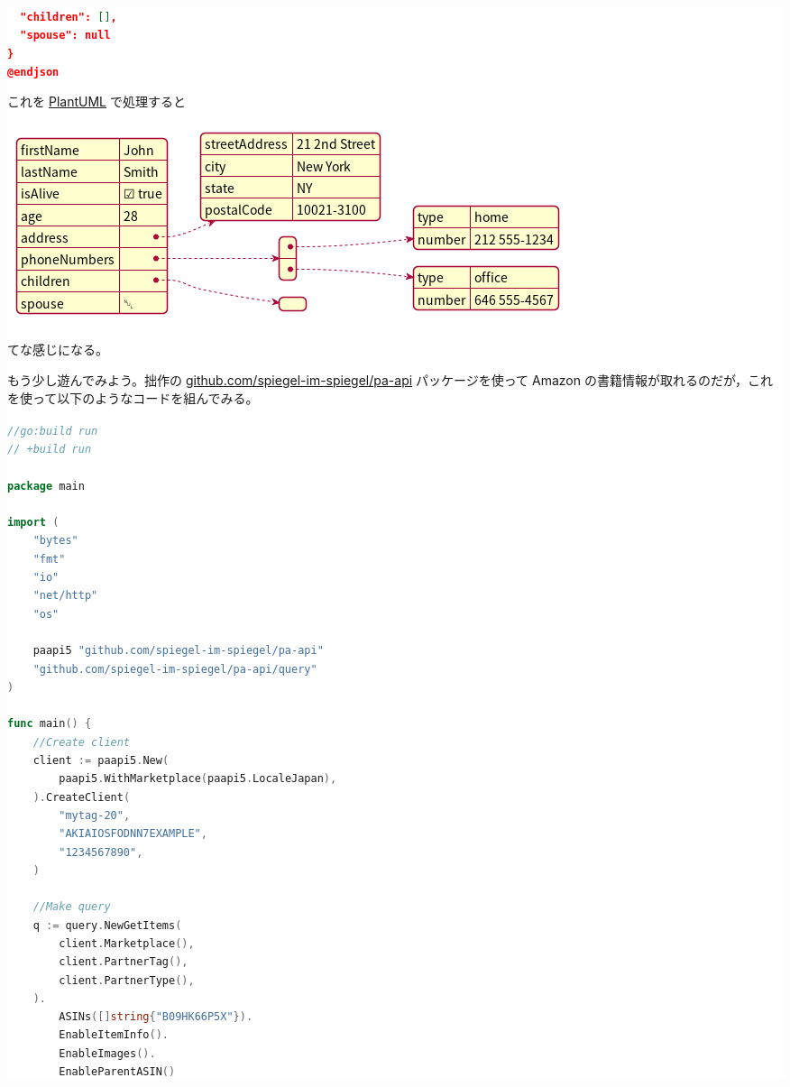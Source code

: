 ```json
  "children": [],
  "spouse": null
}
@endjson
```

これを [PlantUML] で処理すると

[![](/images/visualize-json-by-plantuml/json.png)](/images/visualize-json-by-plantuml/json.png)

てな感じになる。

もう少し遊んでみよう。拙作の [github.com/spiegel-im-spiegel/pa-api](https://github.com/spiegel-im-spiegel/pa-api "spiegel-im-spiegel/pa-api: APIs for Amazon Product Advertising API v5 by Golang") パッケージを使って Amazon の書籍情報が取れるのだが，これを使って以下のようなコードを組んでみる。

```go:sample.go
//go:build run
// +build run

package main

import (
    "bytes"
    "fmt"
    "io"
    "net/http"
    "os"

    paapi5 "github.com/spiegel-im-spiegel/pa-api"
    "github.com/spiegel-im-spiegel/pa-api/query"
)

func main() {
    //Create client
    client := paapi5.New(
        paapi5.WithMarketplace(paapi5.LocaleJapan),
    ).CreateClient(
        "mytag-20",
        "AKIAIOSFODNN7EXAMPLE",
        "1234567890",
    )

    //Make query
    q := query.NewGetItems(
        client.Marketplace(),
        client.PartnerTag(),
        client.PartnerType(),
    ).
        ASINs([]string{"B09HK66P5X"}).
        EnableItemInfo().
        EnableImages().
        EnableParentASIN()

```

[PlantUML]: http://plantuml.com/ "Open-source tool that uses simple textual descriptions to draw UML diagrams."